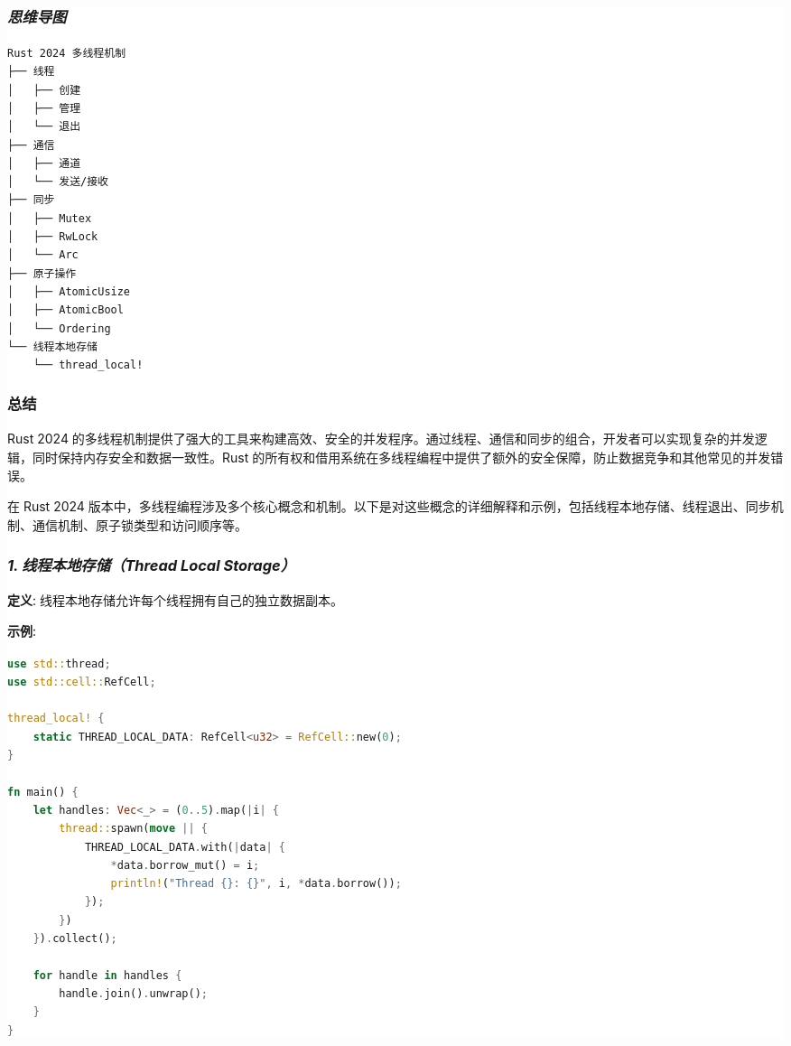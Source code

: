 
### *思维导图*

```text
Rust 2024 多线程机制
├── 线程
│   ├── 创建
│   ├── 管理
│   └── 退出
├── 通信
│   ├── 通道
│   └── 发送/接收
├── 同步
│   ├── Mutex
│   ├── RwLock
│   └── Arc
├── 原子操作
│   ├── AtomicUsize
│   ├── AtomicBool
│   └── Ordering
└── 线程本地存储
    └── thread_local!

```

### **总结**

Rust 2024 的多线程机制提供了强大的工具来构建高效、安全的并发程序。通过线程、通信和同步的组合，开发者可以实现复杂的并发逻辑，同时保持内存安全和数据一致性。Rust 的所有权和借用系统在多线程编程中提供了额外的安全保障，防止数据竞争和其他常见的并发错误。

在 Rust 2024 版本中，多线程编程涉及多个核心概念和机制。以下是对这些概念的详细解释和示例，包括线程本地存储、线程退出、同步机制、通信机制、原子锁类型和访问顺序等。

### *1. 线程本地存储（Thread Local Storage）*

**定义**: 线程本地存储允许每个线程拥有自己的独立数据副本。

**示例**:

```rust
use std::thread;
use std::cell::RefCell;

thread_local! {
    static THREAD_LOCAL_DATA: RefCell<u32> = RefCell::new(0);
}

fn main() {
    let handles: Vec<_> = (0..5).map(|i| {
        thread::spawn(move || {
            THREAD_LOCAL_DATA.with(|data| {
                *data.borrow_mut() = i;
                println!("Thread {}: {}", i, *data.borrow());
            });
        })
    }).collect();

    for handle in handles {
        handle.join().unwrap();
    }
}

```
